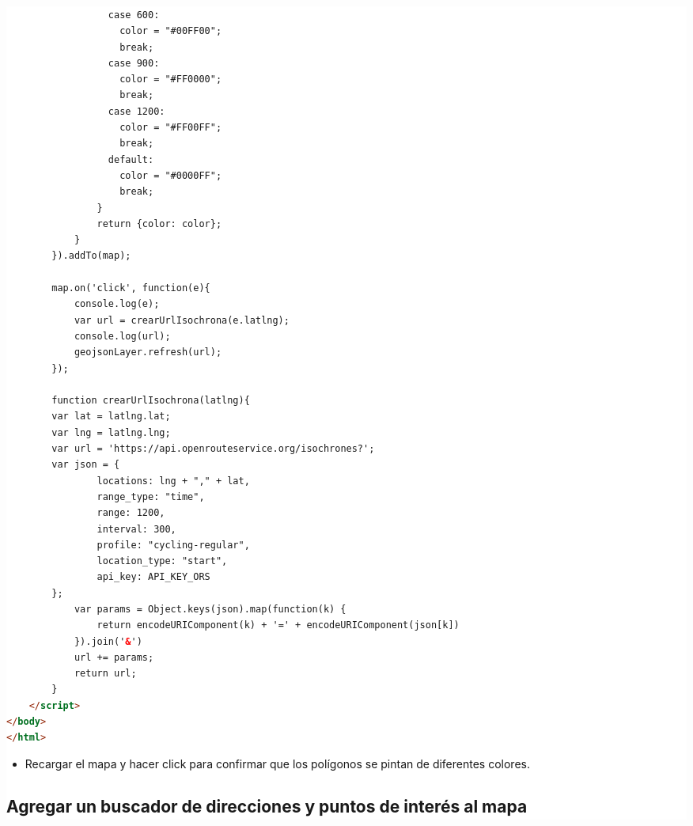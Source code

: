 ```html hl_lines="46 47 48 49 50 51 52 53 54 55 56 57 58 59 60 61 62 63 64 65 66 67 68"
				  case 600:
					color = "#00FF00";
					break;
				  case 900:
					color = "#FF0000";
					break;
				  case 1200:
					color = "#FF00FF";
					break;
				  default:
					color = "#0000FF";
					break;
				}
				return {color: color};
            }
        }).addTo(map);

		map.on('click', function(e){
            console.log(e);
			var url = crearUrlIsochrona(e.latlng);
			console.log(url);
			geojsonLayer.refresh(url);
		});

		function crearUrlIsochrona(latlng){
		var lat = latlng.lat;
		var lng = latlng.lng;
		var url = 'https://api.openrouteservice.org/isochrones?';
		var json = {
				locations: lng + "," + lat,
				range_type: "time",
				range: 1200,
				interval: 300,
				profile: "cycling-regular",
				location_type: "start",
				api_key: API_KEY_ORS
		};
			var params = Object.keys(json).map(function(k) {
				return encodeURIComponent(k) + '=' + encodeURIComponent(json[k])
			}).join('&')
            url += params;
            return url;
        }
	</script>
</body>
</html>
```

- Recargar el mapa y hacer click para confirmar que los polígonos se pintan de diferentes colores.

## Agregar un buscador de direcciones y puntos de interés al mapa


[^1]: https://openrouteservice.org
[^2]: https://github.com/traffordDataLab/leaflet.reachability
[^3]: https://github.com/calvinmetcalf/leaflet-ajax
[^4]: https://github.com/OpenCageData/leaflet-opencage-search
[^5]: https://opencagedata.com/